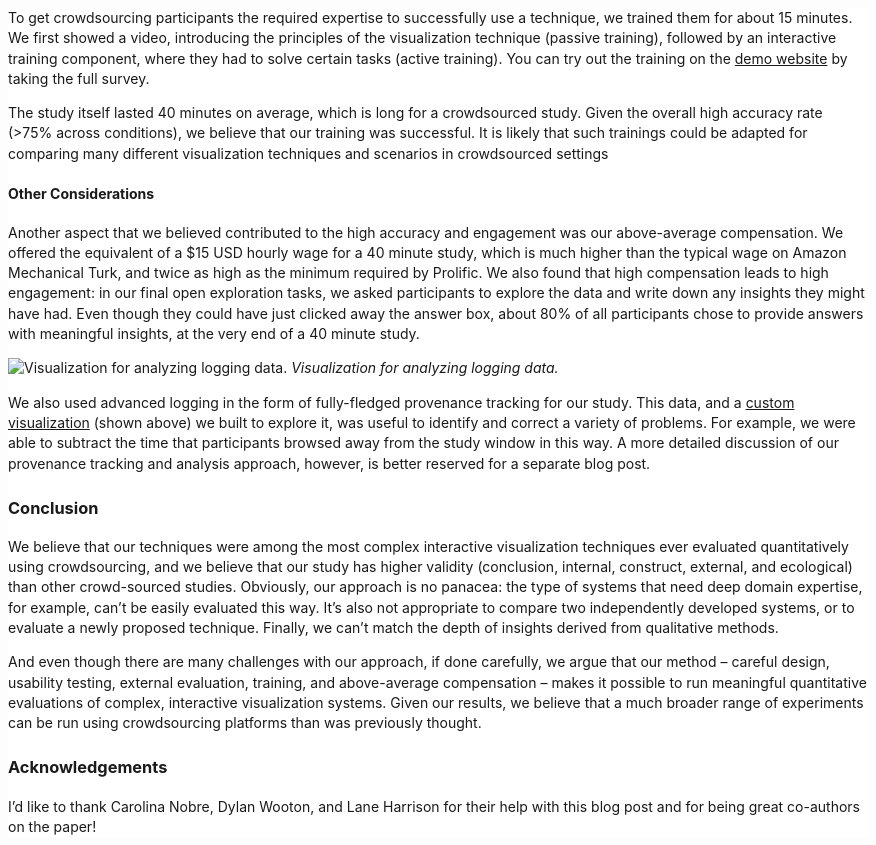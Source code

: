 To get crowdsourcing participants the required expertise to successfully use a technique, we trained them for about 15 minutes. We first showed a video, introducing the principles of the visualization technique (passive training), followed by an interactive training component, where they had to solve certain tasks (active training). You can try out the training on the [demo website](https://vdl.sci.utah.edu/mvnv-study/#) by taking the full survey.

The study itself lasted 40 minutes on average, which is long for a crowdsourced study. Given the overall high accuracy rate (>75% across conditions), we believe that our training was successful. It is likely that such trainings could be adapted for comparing many different visualization techniques and scenarios in crowdsourced settings

#### Other Considerations 

Another aspect that we believed contributed to the high accuracy and engagement was our above-average compensation. We offered the equivalent of a $15 USD hourly wage for a 40 minute study, which is much higher than the typical wage on Amazon Mechanical Turk, and twice as high as the minimum required by Prolific. We also found that high compensation leads to high engagement: in our final open exploration tasks, we asked participants to explore the data and write down any insights they might have had. Even though they could have just clicked away the answer box, about 80% of all participants chose to provide answers with meaningful insights, at the very end of a 40 minute study.  

![Visualization for analyzing logging data.]({{site.baseurl}}/assets/images/posts/2020-07_crowdsourcing_analysis.png)
*Visualization for analyzing logging data.*

We also used advanced logging in the form of fully-fledged provenance tracking for our study. This data, and a [custom visualization](https://vdl.sci.utah.edu/mvnv-study-analysis/) (shown above) we built to explore it, was useful to identify and correct a variety of problems. For example, we were able to subtract the time that participants browsed away from the study window in this way. A more detailed discussion of our provenance tracking and analysis approach, however, is better reserved for a separate blog post. 

### Conclusion

We believe that our techniques were among the most complex interactive visualization techniques ever evaluated quantitatively using crowdsourcing, and we believe that our study has higher validity (conclusion, internal, construct, external, and ecological) than other crowd-sourced studies. Obviously, our approach is no panacea: the type of systems that need deep domain expertise, for example, can’t be easily evaluated this way. It’s also not appropriate to compare two independently developed systems, or to evaluate a newly proposed technique. Finally, we can’t match the depth of insights derived from qualitative methods. 

And even though there are many challenges with our approach, if done carefully, we argue that our method – careful design, usability testing, external evaluation, training, and above-average compensation – makes it possible to run meaningful quantitative evaluations of complex, interactive visualization systems. Given our results, we believe that a much broader range of experiments can be run using crowdsourcing platforms than was previously thought. 

### Acknowledgements

I’d like to thank Carolina Nobre, Dylan Wooton, and Lane Harrison for their help with this blog post and for being great co-authors on the paper!
